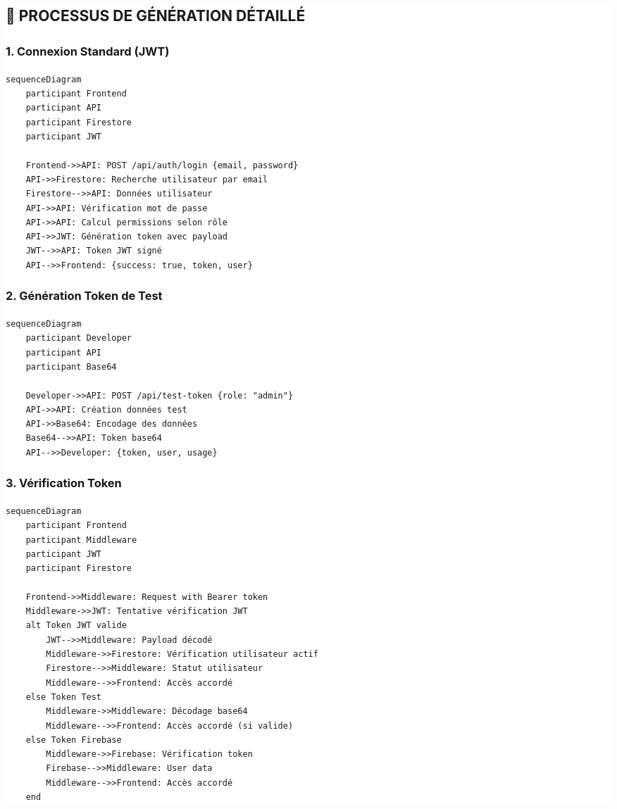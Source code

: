 ## 🔧 **PROCESSUS DE GÉNÉRATION DÉTAILLÉ**

### **1. Connexion Standard (JWT)**

```mermaid
sequenceDiagram
    participant Frontend
    participant API
    participant Firestore
    participant JWT

    Frontend->>API: POST /api/auth/login {email, password}
    API->>Firestore: Recherche utilisateur par email
    Firestore-->>API: Données utilisateur
    API->>API: Vérification mot de passe
    API->>API: Calcul permissions selon rôle
    API->>JWT: Génération token avec payload
    JWT-->>API: Token JWT signé
    API-->>Frontend: {success: true, token, user}
```

### **2. Génération Token de Test**

```mermaid
sequenceDiagram
    participant Developer
    participant API
    participant Base64

    Developer->>API: POST /api/test-token {role: "admin"}
    API->>API: Création données test
    API->>Base64: Encodage des données
    Base64-->>API: Token base64
    API-->>Developer: {token, user, usage}
```

### **3. Vérification Token**

```mermaid
sequenceDiagram
    participant Frontend
    participant Middleware
    participant JWT
    participant Firestore

    Frontend->>Middleware: Request with Bearer token
    Middleware->>JWT: Tentative vérification JWT
    alt Token JWT valide
        JWT-->>Middleware: Payload décodé
        Middleware->>Firestore: Vérification utilisateur actif
        Firestore-->>Middleware: Statut utilisateur
        Middleware-->>Frontend: Accès accordé
    else Token Test
        Middleware->>Middleware: Décodage base64
        Middleware-->>Frontend: Accès accordé (si valide)
    else Token Firebase
        Middleware->>Firebase: Vérification token
        Firebase-->>Middleware: User data
        Middleware-->>Frontend: Accès accordé
    end
```
